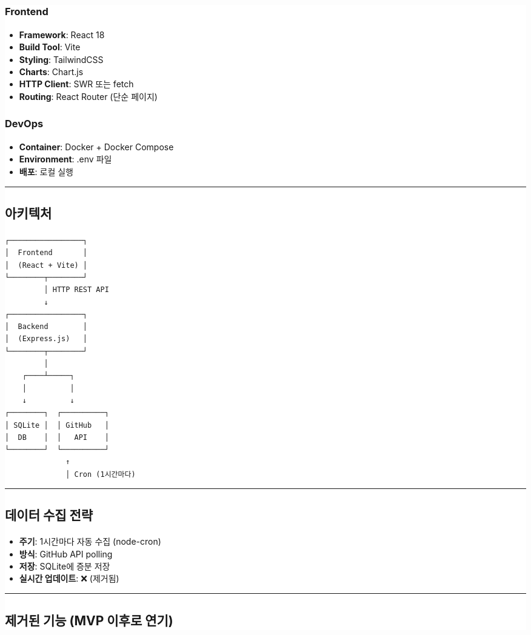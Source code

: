 ### Frontend
- **Framework**: React 18
- **Build Tool**: Vite
- **Styling**: TailwindCSS
- **Charts**: Chart.js
- **HTTP Client**: SWR 또는 fetch
- **Routing**: React Router (단순 페이지)

### DevOps
- **Container**: Docker + Docker Compose
- **Environment**: .env 파일
- **배포**: 로컬 실행

---

## 아키텍처

```
┌─────────────────┐
│  Frontend       │
│  (React + Vite) │
└────────┬────────┘
         │ HTTP REST API
         ↓
┌─────────────────┐
│  Backend        │
│  (Express.js)   │
└────────┬────────┘
         │
    ┌────┴─────┐
    │          │
    ↓          ↓
┌────────┐  ┌──────────┐
│ SQLite │  │ GitHub   │
│  DB    │  │   API    │
└────────┘  └──────────┘
              ↑
              │ Cron (1시간마다)
```

---

## 데이터 수집 전략
- **주기**: 1시간마다 자동 수집 (node-cron)
- **방식**: GitHub API polling
- **저장**: SQLite에 증분 저장
- **실시간 업데이트**: ❌ (제거됨)

---

## 제거된 기능 (MVP 이후로 연기)
